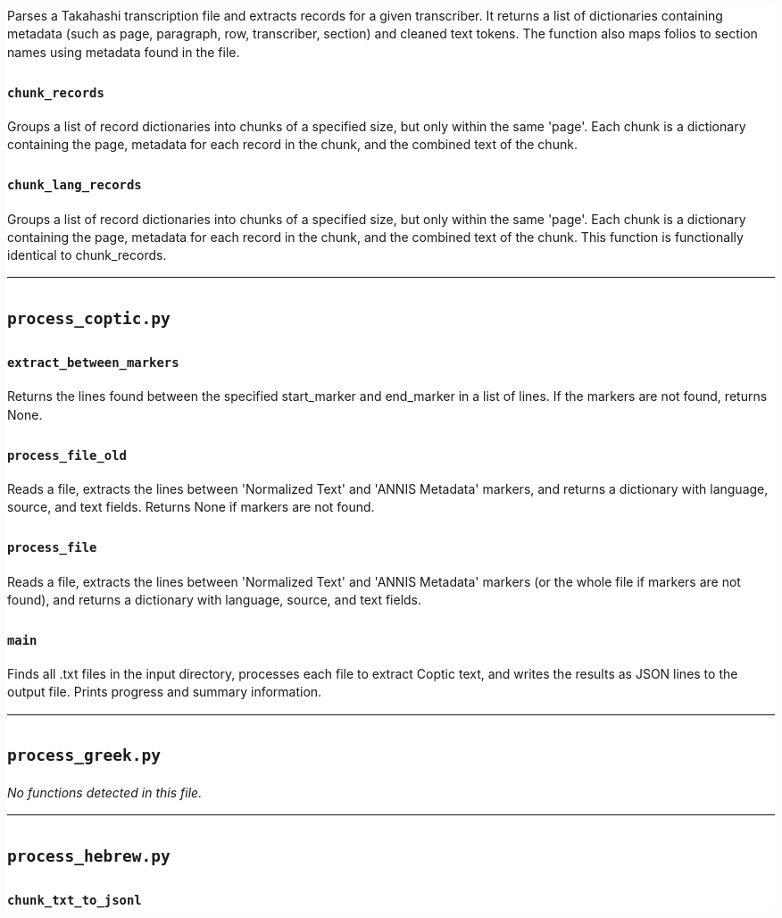 Parses a Takahashi transcription file and extracts records for a given transcriber. It returns a list of dictionaries containing metadata (such as page, paragraph, row, transcriber, section) and cleaned text tokens. The function also maps folios to section names using metadata found in the file.

### `chunk_records`

Groups a list of record dictionaries into chunks of a specified size, but only within the same 'page'. Each chunk is a dictionary containing the page, metadata for each record in the chunk, and the combined text of the chunk.

### `chunk_lang_records`

Groups a list of record dictionaries into chunks of a specified size, but only within the same 'page'. Each chunk is a dictionary containing the page, metadata for each record in the chunk, and the combined text of the chunk. This function is functionally identical to chunk_records.

---

## `process_coptic.py`

### `extract_between_markers`

Returns the lines found between the specified start_marker and end_marker in a list of lines. If the markers are not found, returns None.

### `process_file_old`

Reads a file, extracts the lines between 'Normalized Text' and 'ANNIS Metadata' markers, and returns a dictionary with language, source, and text fields. Returns None if markers are not found.

### `process_file`

Reads a file, extracts the lines between 'Normalized Text' and 'ANNIS Metadata' markers (or the whole file if markers are not found), and returns a dictionary with language, source, and text fields.

### `main`

Finds all .txt files in the input directory, processes each file to extract Coptic text, and writes the results as JSON lines to the output file. Prints progress and summary information.

---

## `process_greek.py`

_No functions detected in this file._

---

## `process_hebrew.py`

### `chunk_txt_to_jsonl`
